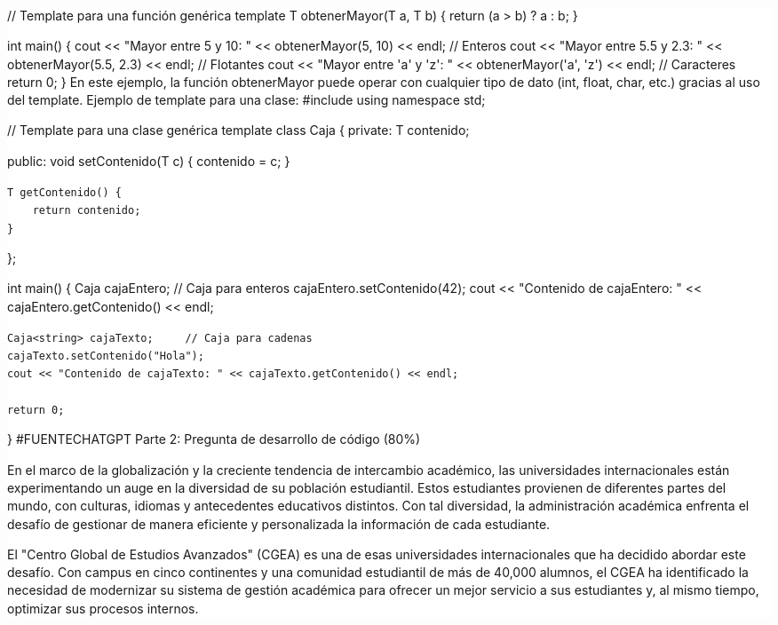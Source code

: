 // Template para una función genérica
template <typename T>
T obtenerMayor(T a, T b) {
    return (a > b) ? a : b;
}

int main() {
    cout << "Mayor entre 5 y 10: " << obtenerMayor(5, 10) << endl;          // Enteros
    cout << "Mayor entre 5.5 y 2.3: " << obtenerMayor(5.5, 2.3) << endl;  // Flotantes
    cout << "Mayor entre 'a' y 'z': " << obtenerMayor('a', 'z') << endl;  // Caracteres
    return 0;
}
En este ejemplo, la función obtenerMayor puede operar con cualquier tipo de dato (int, float, char, etc.) gracias al uso del template.
Ejemplo de template para una clase:
#include <iostream>
using namespace std;

// Template para una clase genérica
template <typename T>
class Caja {
private:
    T contenido;

public:
    void setContenido(T c) {
        contenido = c;
    }

    T getContenido() {
        return contenido;
    }
};

int main() {
    Caja<int> cajaEntero;       // Caja para enteros
    cajaEntero.setContenido(42);
    cout << "Contenido de cajaEntero: " << cajaEntero.getContenido() << endl;

    Caja<string> cajaTexto;     // Caja para cadenas
    cajaTexto.setContenido("Hola");
    cout << "Contenido de cajaTexto: " << cajaTexto.getContenido() << endl;

    return 0;
}
#FUENTECHATGPT
Parte 2: Pregunta de desarrollo de código (80%)


En el marco de la globalización y la creciente tendencia de intercambio académico, las universidades internacionales están experimentando un auge en la diversidad de su población estudiantil. Estos estudiantes provienen de diferentes partes del mundo, con culturas, idiomas y antecedentes educativos distintos. Con tal diversidad, la administración académica enfrenta el desafío de gestionar de manera eficiente y personalizada la información de cada estudiante.

El "Centro Global de Estudios Avanzados" (CGEA) es una de esas universidades internacionales que ha decidido abordar este desafío. Con campus en cinco continentes y una comunidad estudiantil de más de 40,000 alumnos, el CGEA ha identificado la necesidad de modernizar su sistema de gestión académica para ofrecer un mejor servicio a sus estudiantes y, al mismo tiempo, optimizar sus procesos internos.

